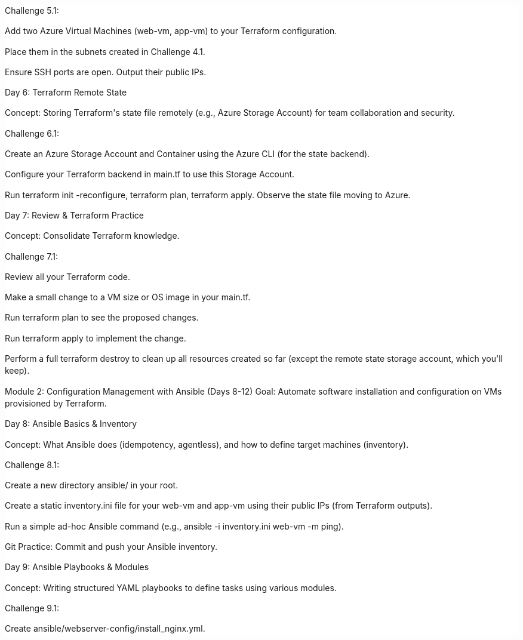 Challenge 5.1:

Add two Azure Virtual Machines (web-vm, app-vm) to your Terraform configuration.

Place them in the subnets created in Challenge 4.1.

Ensure SSH ports are open. Output their public IPs.

Day 6: Terraform Remote State

Concept: Storing Terraform's state file remotely (e.g., Azure Storage Account) for team collaboration and security.

Challenge 6.1:

Create an Azure Storage Account and Container using the Azure CLI (for the state backend).

Configure your Terraform backend in main.tf to use this Storage Account.

Run terraform init -reconfigure, terraform plan, terraform apply. Observe the state file moving to Azure.

Day 7: Review & Terraform Practice

Concept: Consolidate Terraform knowledge.

Challenge 7.1:

Review all your Terraform code.

Make a small change to a VM size or OS image in your main.tf.

Run terraform plan to see the proposed changes.

Run terraform apply to implement the change.

Perform a full terraform destroy to clean up all resources created so far (except the remote state storage account, which you'll keep).

Module 2: Configuration Management with Ansible (Days 8-12)
Goal: Automate software installation and configuration on VMs provisioned by Terraform.

Day 8: Ansible Basics & Inventory

Concept: What Ansible does (idempotency, agentless), and how to define target machines (inventory).

Challenge 8.1:

Create a new directory ansible/ in your root.

Create a static inventory.ini file for your web-vm and app-vm using their public IPs (from Terraform outputs).

Run a simple ad-hoc Ansible command (e.g., ansible -i inventory.ini web-vm -m ping).

Git Practice: Commit and push your Ansible inventory.

Day 9: Ansible Playbooks & Modules

Concept: Writing structured YAML playbooks to define tasks using various modules.

Challenge 9.1:

Create ansible/webserver-config/install_nginx.yml.
